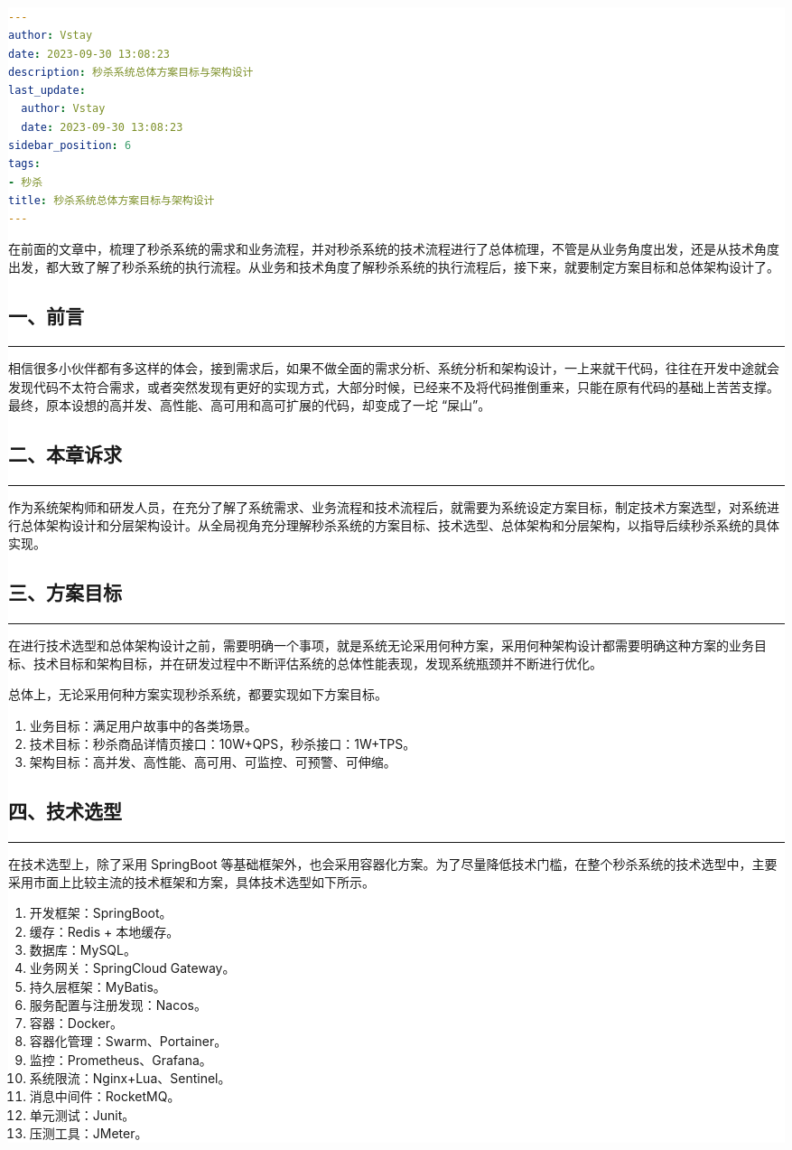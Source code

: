 ```yaml
---
author: Vstay
date: 2023-09-30 13:08:23
description: 秒杀系统总体方案目标与架构设计
last_update:
  author: Vstay
  date: 2023-09-30 13:08:23
sidebar_position: 6
tags:
- 秒杀
title: 秒杀系统总体方案目标与架构设计
---
```


在前面的文章中，梳理了秒杀系统的需求和业务流程，并对秒杀系统的技术流程进行了总体梳理，不管是从业务角度出发，还是从技术角度出发，都大致了解了秒杀系统的执行流程。从业务和技术角度了解秒杀系统的执行流程后，接下来，就要制定方案目标和总体架构设计了。

## 一、前言
--------

相信很多小伙伴都有多这样的体会，接到需求后，如果不做全面的需求分析、系统分析和架构设计，一上来就干代码，往往在开发中途就会发现代码不太符合需求，或者突然发现有更好的实现方式，大部分时候，已经来不及将代码推倒重来，只能在原有代码的基础上苦苦支撑。最终，原本设想的高并发、高性能、高可用和高可扩展的代码，却变成了一坨 “屎山”。

## 二、本章诉求
----------

作为系统架构师和研发人员，在充分了解了系统需求、业务流程和技术流程后，就需要为系统设定方案目标，制定技术方案选型，对系统进行总体架构设计和分层架构设计。从全局视角充分理解秒杀系统的方案目标、技术选型、总体架构和分层架构，以指导后续秒杀系统的具体实现。

## 三、方案目标
----------

在进行技术选型和总体架构设计之前，需要明确一个事项，就是系统无论采用何种方案，采用何种架构设计都需要明确这种方案的业务目标、技术目标和架构目标，并在研发过程中不断评估系统的总体性能表现，发现系统瓶颈并不断进行优化。

总体上，无论采用何种方案实现秒杀系统，都要实现如下方案目标。

1.  业务目标：满足用户故事中的各类场景。
2.  技术目标：秒杀商品详情页接口：10W+QPS，秒杀接口：1W+TPS。
3.  架构目标：高并发、高性能、高可用、可监控、可预警、可伸缩。

## 四、技术选型
----------

在技术选型上，除了采用 SpringBoot 等基础框架外，也会采用容器化方案。为了尽量降低技术门槛，在整个秒杀系统的技术选型中，主要采用市面上比较主流的技术框架和方案，具体技术选型如下所示。

1.  开发框架：SpringBoot。
2.  缓存：Redis + 本地缓存。
3.  数据库：MySQL。
4.  业务网关：SpringCloud Gateway。
5.  持久层框架：MyBatis。
6.  服务配置与注册发现：Nacos。
7.  容器：Docker。
8.  容器化管理：Swarm、Portainer。
9.  监控：Prometheus、Grafana。
10.  系统限流：Nginx+Lua、Sentinel。
11.  消息中间件：RocketMQ。
12.  单元测试：Junit。
13.  压测工具：JMeter。
